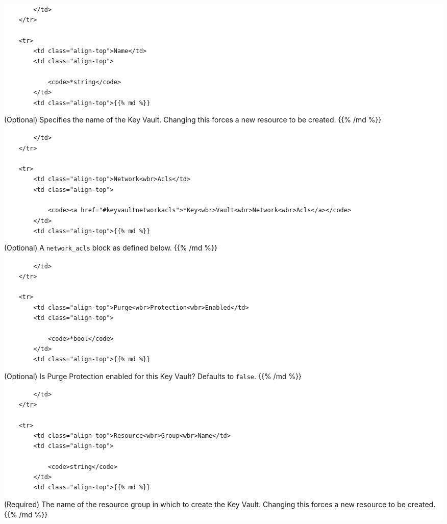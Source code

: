             </td>
        </tr>
    
        <tr>
            <td class="align-top">Name</td>
            <td class="align-top">
                
                <code>*string</code>
            </td>
            <td class="align-top">{{% md %}} 
 (Optional)
Specifies the name of the Key Vault. Changing this forces a new resource to be created.
 {{% /md %}}

            
            </td>
        </tr>
    
        <tr>
            <td class="align-top">Network<wbr>Acls</td>
            <td class="align-top">
                
                <code><a href="#keyvaultnetworkacls">*Key<wbr>Vault<wbr>Network<wbr>Acls</a></code>
            </td>
            <td class="align-top">{{% md %}} 
 (Optional)
A `network_acls` block as defined below.
 {{% /md %}}

            
            </td>
        </tr>
    
        <tr>
            <td class="align-top">Purge<wbr>Protection<wbr>Enabled</td>
            <td class="align-top">
                
                <code>*bool</code>
            </td>
            <td class="align-top">{{% md %}} 
 (Optional)
Is Purge Protection enabled for this Key Vault? Defaults to `false`.
 {{% /md %}}

            
            </td>
        </tr>
    
        <tr>
            <td class="align-top">Resource<wbr>Group<wbr>Name</td>
            <td class="align-top">
                
                <code>string</code>
            </td>
            <td class="align-top">{{% md %}} 
 (Required)
The name of the resource group in which to create the Key Vault. Changing this forces a new resource to be created.
 {{% /md %}}

